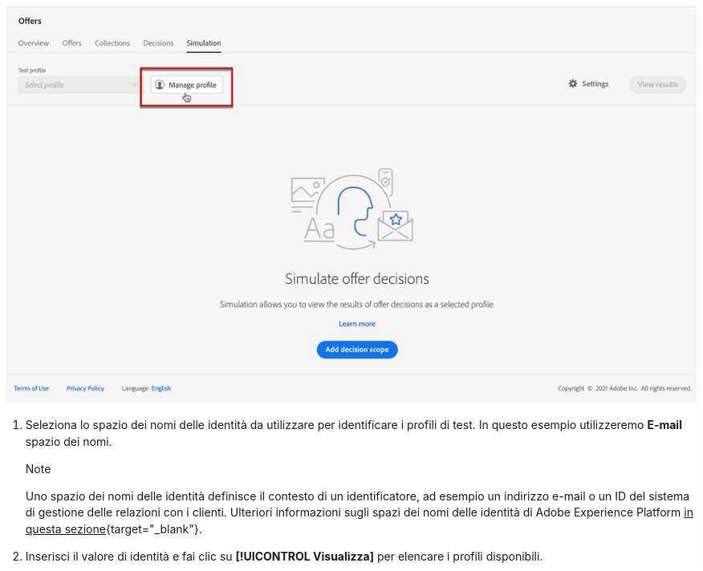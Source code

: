   ![](../assets/offers_simulation-manage-profile.png)

1. Seleziona lo spazio dei nomi delle identità da utilizzare per identificare i profili di test. In questo esempio utilizzeremo **E-mail** spazio dei nomi.

   >[!NOTE]
   >
   >Uno spazio dei nomi delle identità definisce il contesto di un identificatore, ad esempio un indirizzo e-mail o un ID del sistema di gestione delle relazioni con i clienti. Ulteriori informazioni sugli spazi dei nomi delle identità di Adobe Experience Platform [in questa sezione](../../audience/get-started-identity.md){target="_blank"}.

1. Inserisci il valore di identità e fai clic su **[!UICONTROL Visualizza]** per elencare i profili disponibili.

